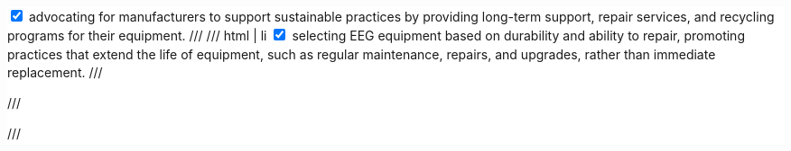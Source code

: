    <input type='checkbox' checked name="pledge_3_6_4" class="data-input" />
   advocating for manufacturers to support sustainable practices by providing long-term support, repair services, and recycling programs for their equipment.  
 ///
 /// html | li

   <input type='checkbox' checked name="pledge_3_6_5" class="data-input" />
   selecting EEG equipment based on durability and ability to repair, promoting practices that extend the life of equipment, such as regular maintenance, repairs, and upgrades, rather than immediate replacement.
 ///

///

///